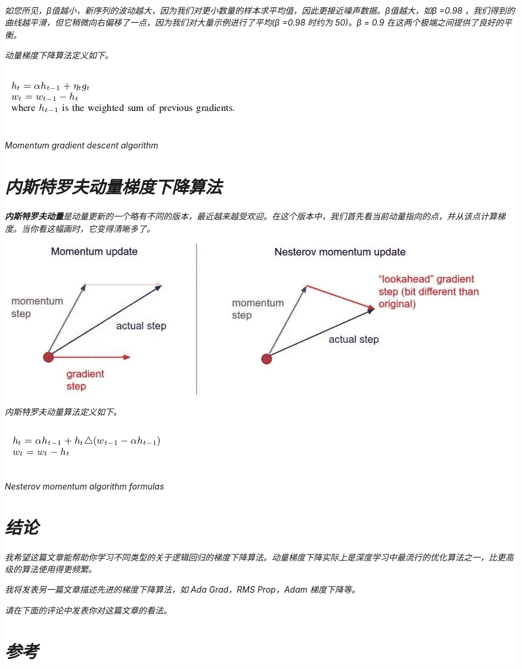 *如您所见，β值越小，新序列的波动越大，因为我们对更小数量的样本求平均值，因此更接近噪声数据。β值越大，如β *=0.98* ，我们得到的曲线越平滑，但它稍微向右偏移了一点，因为我们对大量示例进行了平均(β *=0.98* 时约为 50)。β *= 0.9* 在这两个极端之间提供了良好的平衡。*

*动量梯度下降算法定义如下。*

*![](img/321e5e2d89b6321390ae3d01d0ea469a.png)*

*Momentum gradient descent algorithm*

# *内斯特罗夫动量梯度下降算法*

***内斯特罗夫动量**是动量更新的一个略有不同的版本，最近越来越受欢迎。在这个版本中，我们首先看当前动量指向的点，并从该点计算梯度。当你看这幅画时，它变得清晰多了。*

*![](img/f16815ad91ef1b86d278cefd4a8ff907.png)*

*内斯特罗夫动量算法定义如下。*

*![](img/337bcb44cc4a4e503dffcf5031f9d6be.png)*

*Nesterov momentum algorithm formulas*

# *结论*

*我希望这篇文章能帮助你学习不同类型的关于逻辑回归的梯度下降算法。动量梯度下降实际上是深度学习中最流行的优化算法之一，比更高级的算法使用得更频繁。*

*我将发表另一篇文章描述先进的梯度下降算法，如 Ada Grad，RMS Prop，Adam 梯度下降等。*

*请在下面的评论中发表你对这篇文章的看法。*

# *参考*
